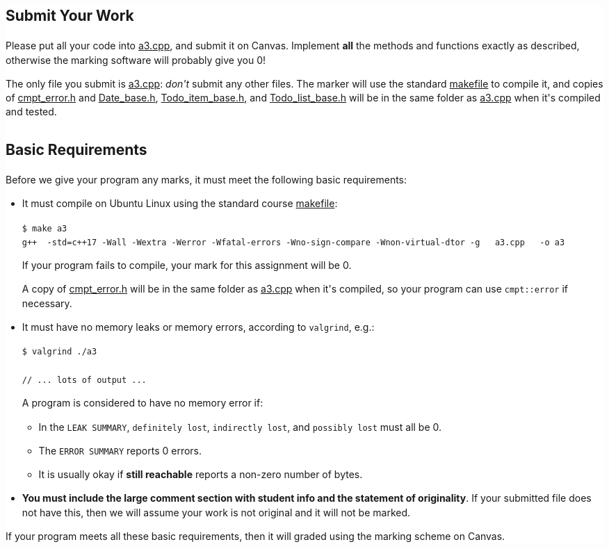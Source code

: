 ## Submit Your Work

Please put all your code into [a3.cpp](a3.cpp), and submit it on Canvas.
Implement **all** the methods and functions exactly as described, otherwise the
marking software will probably give you 0!

The only file you submit is [a3.cpp](a3.cpp): *don't* submit any other files.
The marker will use the standard [makefile](makefile) to compile it, and copies
of [cmpt_error.h](cmpt_error.h) and [Date_base.h](Date_base.h),
[Todo_item_base.h](Todo_item_base.h), and [Todo_list_base.h](Todo_list_base.h)
will be in the same folder as [a3.cpp](a3.cpp) when it's compiled and tested.


## Basic Requirements

Before we give your program any marks, it must meet the following basic
requirements:

- It must compile on Ubuntu Linux using the standard course
  [makefile](makefile):

  ```
  $ make a3
  g++  -std=c++17 -Wall -Wextra -Werror -Wfatal-errors -Wno-sign-compare -Wnon-virtual-dtor -g   a3.cpp   -o a3
  ```

  If your program fails to compile, your mark for this assignment will be 0.

  A copy of [cmpt_error.h](cmpt_error.h) will be in the same folder as
  [a3.cpp](a3.cpp) when it's compiled, so your program can use `cmpt::error` if
  necessary.

- It must have no memory leaks or memory errors, according to `valgrind`,
  e.g.:

  ```
  $ valgrind ./a3

  // ... lots of output ...
  ```

  A program is considered to have no memory error if:

  - In the `LEAK SUMMARY`, `definitely lost`, `indirectly lost`, and `possibly
lost` must all be 0.

  - The `ERROR SUMMARY` reports 0 errors.

  - It is usually okay if **still reachable** reports a non-zero number of
    bytes.

- **You must include the large comment section with student info and the
  statement of originality**. If your submitted file does not have this, then
  we will assume your work is not original and it will not be marked.

If your program meets all these basic requirements, then it will graded using
the marking scheme on Canvas.
